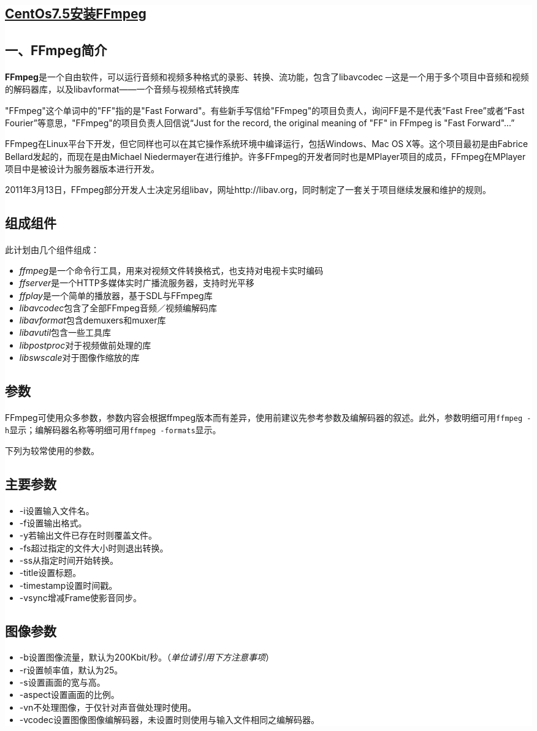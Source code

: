 ## [CentOs7.5安装FFmpeg](https://www.cnblogs.com/wintercloud/p/11162962.html)

## 一、FFmpeg简介

**FFmpeg**是一个自由软件，可以运行音频和视频多种格式的录影、转换、流功能，包含了libavcodec ─这是一个用于多个项目中音频和视频的解码器库，以及libavformat——一个音频与视频格式转换库

"FFmpeg"这个单词中的"FF"指的是"Fast Forward"。有些新手写信给"FFmpeg"的项目负责人，询问FF是不是代表“Fast Free”或者“Fast Fourier”等意思，"FFmpeg"的项目负责人回信说“Just for the record, the original meaning of "FF" in FFmpeg is "Fast Forward"...”

FFmpeg在Linux平台下开发，但它同样也可以在其它操作系统环境中编译运行，包括Windows、Mac OS X等。这个项目最初是由Fabrice Bellard发起的，而现在是由Michael Niedermayer在进行维护。许多FFmpeg的开发者同时也是MPlayer项目的成员，FFmpeg在MPlayer项目中是被设计为服务器版本进行开发。

2011年3月13日，FFmpeg部分开发人士决定另组libav，网址http://libav.org，同时制定了一套关于项目继续发展和维护的规则。

## 组成组件

此计划由几个组件组成：

- *ffmpeg*是一个命令行工具，用来对视频文件转换格式，也支持对电视卡实时编码
- *ffserver*是一个HTTP多媒体实时广播流服务器，支持时光平移
- *ffplay*是一个简单的播放器，基于SDL与FFmpeg库
- *libavcodec*包含了全部FFmpeg音频／视频编解码库
- *libavformat*包含demuxers和muxer库
- *libavutil*包含一些工具库
- *libpostproc*对于视频做前处理的库
- *libswscale*对于图像作缩放的库

## 参数

FFmpeg可使用众多参数，参数内容会根据ffmpeg版本而有差异，使用前建议先参考参数及编解码器的叙述。此外，参数明细可用`ffmpeg -h`显示；编解码器名称等明细可用`ffmpeg -formats`显示。

下列为较常使用的参数。

## 主要参数

- -i设置输入文件名。
- -f设置输出格式。
- -y若输出文件已存在时则覆盖文件。
- -fs超过指定的文件大小时则退出转换。
- -ss从指定时间开始转换。
- -title设置标题。
- -timestamp设置时间戳。
- -vsync增减Frame使影音同步。

## 图像参数

- -b设置图像流量，默认为200Kbit/秒。（*单位请引用下方注意事项*）
- -r设置帧率值，默认为25。
- -s设置画面的宽与高。
- -aspect设置画面的比例。
- -vn不处理图像，于仅针对声音做处理时使用。
- -vcodec设置图像图像编解码器，未设置时则使用与输入文件相同之编解码器。
